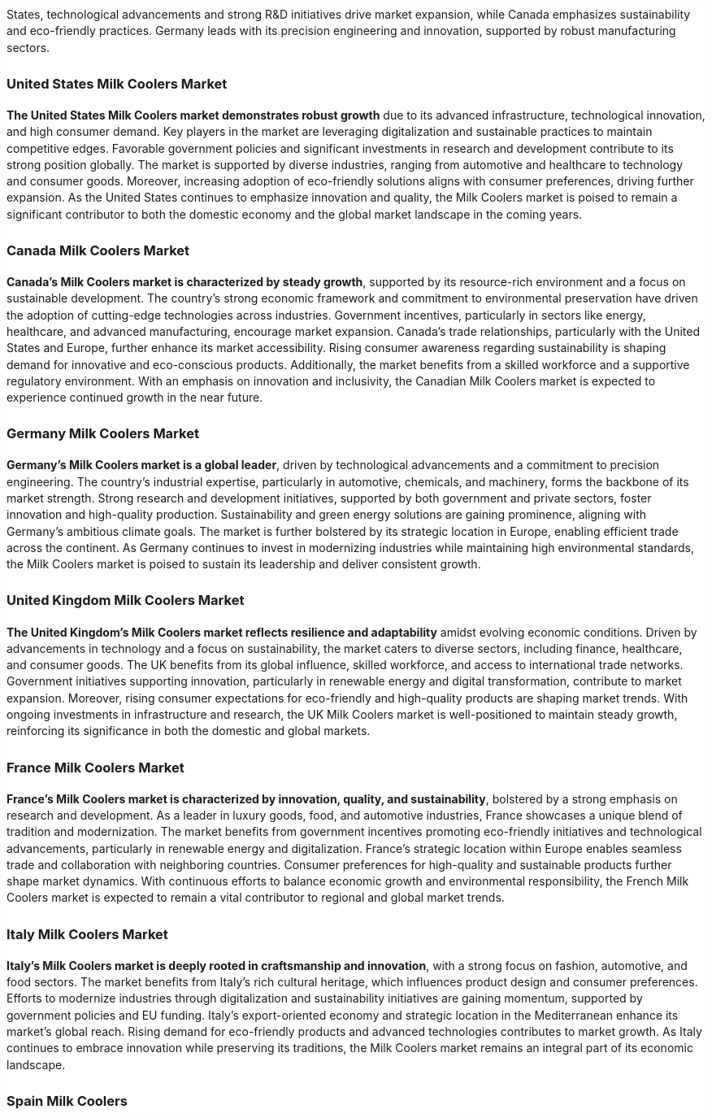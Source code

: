 States, technological advancements and strong R&amp;D initiatives drive market expansion, while Canada emphasizes sustainability and eco-friendly practices. Germany leads with its precision engineering and innovation, supported by robust manufacturing sectors.</span></em></p></blockquote><h3><strong>United States Milk Coolers Market</strong></h3><p><strong>The United States Milk Coolers market demonstrates robust growth</strong> due to its advanced infrastructure, technological innovation, and high consumer demand. Key players in the market are leveraging digitalization and sustainable practices to maintain competitive edges. Favorable government policies and significant investments in research and development contribute to its strong position globally. The market is supported by diverse industries, ranging from automotive and healthcare to technology and consumer goods. Moreover, increasing adoption of eco-friendly solutions aligns with consumer preferences, driving further expansion. As the United States continues to emphasize innovation and quality, the Milk Coolers market is poised to remain a significant contributor to both the domestic economy and the global market landscape in the coming years.</p><h3><strong>Canada Milk Coolers Market</strong></h3><p><strong>Canada&rsquo;s Milk Coolers market is characterized by steady growth</strong>, supported by its resource-rich environment and a focus on sustainable development. The country&rsquo;s strong economic framework and commitment to environmental preservation have driven the adoption of cutting-edge technologies across industries. Government incentives, particularly in sectors like energy, healthcare, and advanced manufacturing, encourage market expansion. Canada&rsquo;s trade relationships, particularly with the United States and Europe, further enhance its market accessibility. Rising consumer awareness regarding sustainability is shaping demand for innovative and eco-conscious products. Additionally, the market benefits from a skilled workforce and a supportive regulatory environment. With an emphasis on innovation and inclusivity, the Canadian Milk Coolers market is expected to experience continued growth in the near future.</p><h3><strong>Germany Milk Coolers Market</strong></h3><p><strong>Germany&rsquo;s Milk Coolers market is a global leader</strong>, driven by technological advancements and a commitment to precision engineering. The country&rsquo;s industrial expertise, particularly in automotive, chemicals, and machinery, forms the backbone of its market strength. Strong research and development initiatives, supported by both government and private sectors, foster innovation and high-quality production. Sustainability and green energy solutions are gaining prominence, aligning with Germany&rsquo;s ambitious climate goals. The market is further bolstered by its strategic location in Europe, enabling efficient trade across the continent. As Germany continues to invest in modernizing industries while maintaining high environmental standards, the Milk Coolers market is poised to sustain its leadership and deliver consistent growth.</p><h3><strong>United Kingdom Milk Coolers Market</strong></h3><p><strong>The United Kingdom&rsquo;s Milk Coolers market reflects resilience and adaptability</strong> amidst evolving economic conditions. Driven by advancements in technology and a focus on sustainability, the market caters to diverse sectors, including finance, healthcare, and consumer goods. The UK benefits from its global influence, skilled workforce, and access to international trade networks. Government initiatives supporting innovation, particularly in renewable energy and digital transformation, contribute to market expansion. Moreover, rising consumer expectations for eco-friendly and high-quality products are shaping market trends. With ongoing investments in infrastructure and research, the UK Milk Coolers market is well-positioned to maintain steady growth, reinforcing its significance in both the domestic and global markets.</p><h3><strong>France Milk Coolers Market</strong></h3><p><strong>France&rsquo;s Milk Coolers market is characterized by innovation, quality, and sustainability</strong>, bolstered by a strong emphasis on research and development. As a leader in luxury goods, food, and automotive industries, France showcases a unique blend of tradition and modernization. The market benefits from government incentives promoting eco-friendly initiatives and technological advancements, particularly in renewable energy and digitalization. France&rsquo;s strategic location within Europe enables seamless trade and collaboration with neighboring countries. Consumer preferences for high-quality and sustainable products further shape market dynamics. With continuous efforts to balance economic growth and environmental responsibility, the French Milk Coolers market is expected to remain a vital contributor to regional and global market trends.</p><h3><strong>Italy Milk Coolers Market</strong></h3><p><strong>Italy&rsquo;s Milk Coolers market is deeply rooted in craftsmanship and innovation</strong>, with a strong focus on fashion, automotive, and food sectors. The market benefits from Italy&rsquo;s rich cultural heritage, which influences product design and consumer preferences. Efforts to modernize industries through digitalization and sustainability initiatives are gaining momentum, supported by government policies and EU funding. Italy&rsquo;s export-oriented economy and strategic location in the Mediterranean enhance its market&rsquo;s global reach. Rising demand for eco-friendly products and advanced technologies contributes to market growth. As Italy continues to embrace innovation while preserving its traditions, the Milk Coolers market remains an integral part of its economic landscape.</p><h3><strong>Spain Milk Coolers